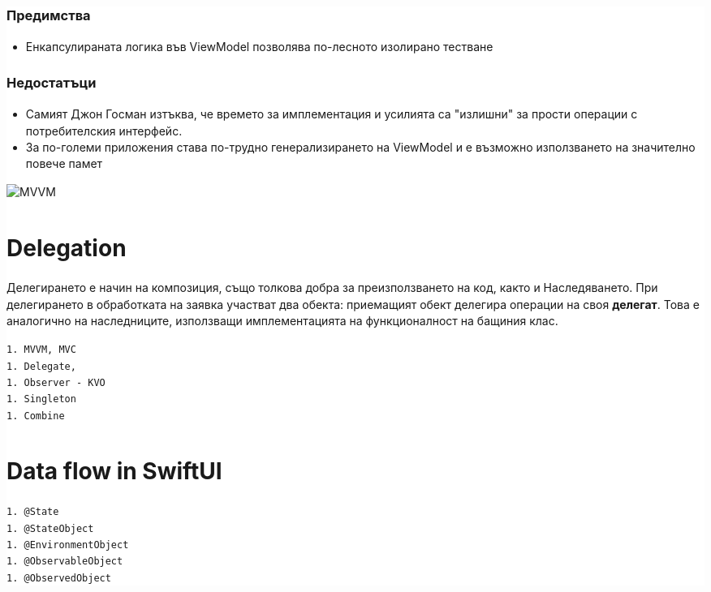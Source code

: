 ### Предимства
* Енкапсулираната логика във ViewModel позволява по-лесното изолирано тестване

### Недостатъци
* Самият Джон Госман  изтъква, че времето за имплементация и усилията са "излишни" за прости операции с потребителския интерфейс.
* За по-големи приложения става по-трудно генерализирането на ViewModel и е възможно използването на значително повече памет

![MVVM](assets/lecture4/mvvm.png "MVVM")

# Delegation

Делегирането е начин на композиция, също толкова добра за преизползването на код, както и Наследяването.
При делегирането в обработката на заявка участват два обекта: приемащият обект делегира операции на своя **делегат**. 
Това е аналогично на наследниците, използващи имплементацията на функционалност на бащиния клас.

    1. MVVM, MVC
    1. Delegate,
    1. Observer - KVO
    1. Singleton
    1. Combine

# Data flow in SwiftUI

    1. @State
    1. @StateObject
    1. @EnvironmentObject
    1. @ObservableObject
    1. @ObservedObject